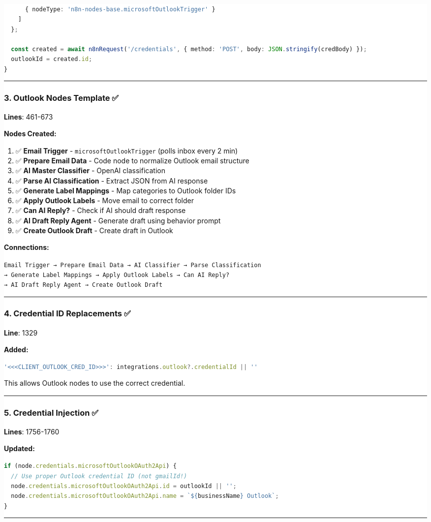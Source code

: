 ```typescript
      { nodeType: 'n8n-nodes-base.microsoftOutlookTrigger' }
    ]
  };
  
  const created = await n8nRequest('/credentials', { method: 'POST', body: JSON.stringify(credBody) });
  outlookId = created.id;
}
```

---

### **3. Outlook Nodes Template** ✅
**Lines**: 461-673

**Nodes Created:**
1. ✅ **Email Trigger** - `microsoftOutlookTrigger` (polls inbox every 2 min)
2. ✅ **Prepare Email Data** - Code node to normalize Outlook email structure
3. ✅ **AI Master Classifier** - OpenAI classification
4. ✅ **Parse AI Classification** - Extract JSON from AI response
5. ✅ **Generate Label Mappings** - Map categories to Outlook folder IDs
6. ✅ **Apply Outlook Labels** - Move email to correct folder
7. ✅ **Can AI Reply?** - Check if AI should draft response
8. ✅ **AI Draft Reply Agent** - Generate draft using behavior prompt
9. ✅ **Create Outlook Draft** - Create draft in Outlook

**Connections:**
```
Email Trigger → Prepare Email Data → AI Classifier → Parse Classification
→ Generate Label Mappings → Apply Outlook Labels → Can AI Reply?
→ AI Draft Reply Agent → Create Outlook Draft
```

---

### **4. Credential ID Replacements** ✅
**Line**: 1329

**Added:**
```typescript
'<<<CLIENT_OUTLOOK_CRED_ID>>>': integrations.outlook?.credentialId || ''
```

This allows Outlook nodes to use the correct credential.

---

### **5. Credential Injection** ✅
**Lines**: 1756-1760

**Updated:**
```typescript
if (node.credentials.microsoftOutlookOAuth2Api) {
  // Use proper Outlook credential ID (not gmailId!)
  node.credentials.microsoftOutlookOAuth2Api.id = outlookId || '';
  node.credentials.microsoftOutlookOAuth2Api.name = `${businessName} Outlook`;
}
```

---